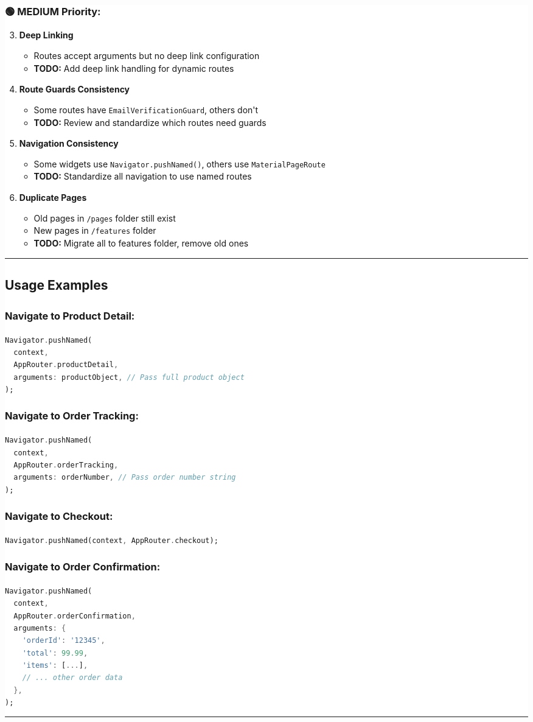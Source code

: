 ### 🟢 MEDIUM Priority:

3. **Deep Linking**
   - Routes accept arguments but no deep link configuration
   - **TODO:** Add deep link handling for dynamic routes

4. **Route Guards Consistency**
   - Some routes have `EmailVerificationGuard`, others don't
   - **TODO:** Review and standardize which routes need guards

5. **Navigation Consistency**
   - Some widgets use `Navigator.pushNamed()`, others use `MaterialPageRoute`
   - **TODO:** Standardize all navigation to use named routes

6. **Duplicate Pages**
   - Old pages in `/pages` folder still exist
   - New pages in `/features` folder
   - **TODO:** Migrate all to features folder, remove old ones

---

## Usage Examples

### Navigate to Product Detail:
```dart
Navigator.pushNamed(
  context,
  AppRouter.productDetail,
  arguments: productObject, // Pass full product object
);
```

### Navigate to Order Tracking:
```dart
Navigator.pushNamed(
  context,
  AppRouter.orderTracking,
  arguments: orderNumber, // Pass order number string
);
```

### Navigate to Checkout:
```dart
Navigator.pushNamed(context, AppRouter.checkout);
```

### Navigate to Order Confirmation:
```dart
Navigator.pushNamed(
  context,
  AppRouter.orderConfirmation,
  arguments: {
    'orderId': '12345',
    'total': 99.99,
    'items': [...],
    // ... other order data
  },
);
```

---
